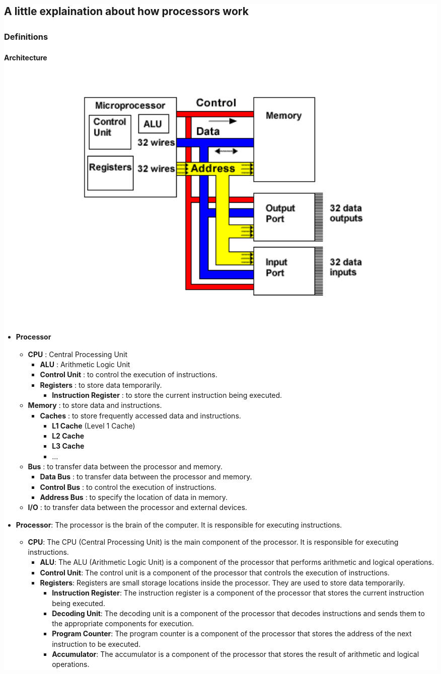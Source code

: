 ## A little explaination about how processors work

### **Definitions**

#### Architecture

<p align=center>
  <img src=.img/busstructure.gif raw=true alt="Processor Architecture" width="600px" height="auto">
</p>

- **Processor**
  - **CPU** : Central Processing Unit
    - **ALU** : Arithmetic Logic Unit
    - **Control Unit** : to control the execution of instructions.
    - **Registers** : to store data temporarily.
      - **Instruction Register** : to store the current instruction being executed.
  - **Memory** : to store data and instructions.
    - **Caches** : to store frequently accessed data and instructions.
      - **L1 Cache** (Level 1 Cache)
      - **L2 Cache**
      - **L3 Cache**
      - ...
  - **Bus** : to transfer data between the processor and memory.
    - **Data Bus** : to transfer data between the processor and memory.
    - **Control Bus** : to control the execution of instructions.
    - **Address Bus** : to specify the location of data in memory.
  - **I/O** : to transfer data between the processor and external devices.

- **Processor**: The processor is the brain of the computer. It is responsible for executing instructions.
  - **CPU**: The CPU (Central Processing Unit) is the main component of the processor. It is responsible for executing instructions.
    - **ALU**: The ALU (Arithmetic Logic Unit) is a component of the processor that performs arithmetic and logical operations.
    - **Control Unit**: The control unit is a component of the processor that controls the execution of instructions.
    - **Registers**: Registers are small storage locations inside the processor. They are used to store data temporarily.
      - **Instruction Register**: The instruction register is a component of the processor that stores the current instruction being executed.
      - **Decoding Unit**: The decoding unit is a component of the processor that decodes instructions and sends them to the appropriate components for execution.
      - **Program Counter**: The program counter is a component of the processor that stores the address of the next instruction to  be executed.
      - **Accumulator**: The accumulator is a component of the processor that stores the result of arithmetic and logical operations.